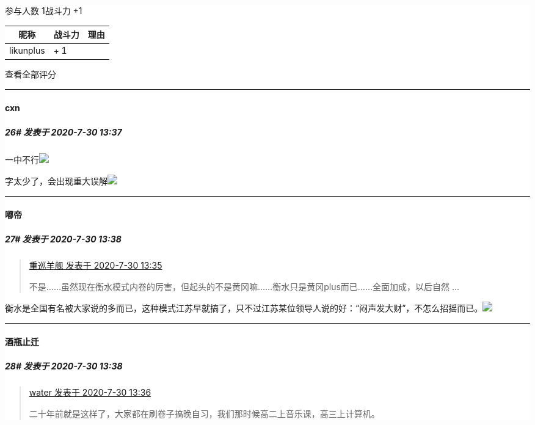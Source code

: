 

 参与人数 1战斗力 +1

|昵称|战斗力|理由|
|----|---|---|
| likunplus| + 1||



查看全部评分






-----

####  cxn  
##### 26#       发表于 2020-7-30 13:37




一中不行<img src="https://static.saraba1st.com/image/smiley/face2017/105.png" referrerpolicy="no-referrer">

字太少了，会出现重大误解<img src="https://static.saraba1st.com/image/smiley/face2017/143.png" referrerpolicy="no-referrer">







-----

####  嘟帝  
##### 27#       发表于 2020-7-30 13:38



<blockquote><a href="httphttps://bbs.saraba1st.com/2b/forum.php?mod=redirect&amp;goto=findpost&amp;pid=48259935&amp;ptid=1952267" target="_blank">重巡羊舰 发表于 2020-7-30 13:35</a>

不是……虽然现在衡水模式内卷的厉害，但起头的不是黄冈嘛……衡水只是黄冈plus而已……全面加成，以后自然 ...</blockquote>
衡水是全国有名被大家说的多而已，这种模式江苏早就搞了，只不过江苏某位领导人说的好：“闷声发大财”，不怎么招摇而已。<img src="https://static.saraba1st.com/image/smiley/face2017/053.png" referrerpolicy="no-referrer">







-----

####  酒瓶止迁  
##### 28#       发表于 2020-7-30 13:38



<blockquote><a href="httphttps://bbs.saraba1st.com/2b/forum.php?mod=redirect&amp;goto=findpost&amp;pid=48259955&amp;ptid=1952267" target="_blank">water 发表于 2020-7-30 13:36</a>

二十年前就是这样了，大家都在刷卷子搞晚自习，我们那时候高二上音乐课，高三上计算机。
